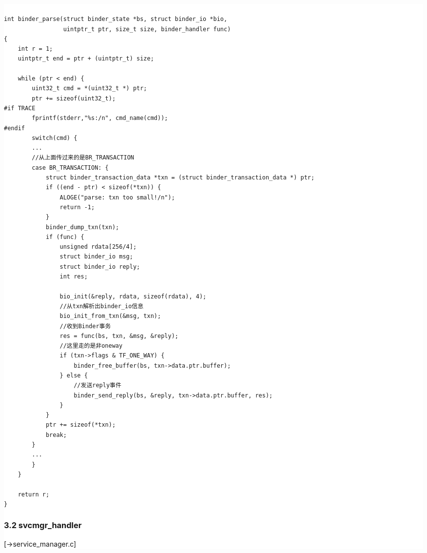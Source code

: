 <pre><code>
int binder_parse(struct binder_state *bs, struct binder_io *bio,
                 uintptr_t ptr, size_t size, binder_handler func)
{
    int r = 1;
    uintptr_t end = ptr + (uintptr_t) size;

    while (ptr &lt; end) {
        uint32_t cmd = *(uint32_t *) ptr;
        ptr += sizeof(uint32_t);
#if TRACE
        fprintf(stderr,"%s:/n", cmd_name(cmd));
#endif
        switch(cmd) {
        ...
        //从上面传过来的是BR_TRANSACTION
        case BR_TRANSACTION: {
            struct binder_transaction_data *txn = (struct binder_transaction_data *) ptr;
            if ((end - ptr) &lt; sizeof(*txn)) {
                ALOGE("parse: txn too small!/n");
                return -1;
            }
            binder_dump_txn(txn);
            if (func) {
                unsigned rdata[256/4];
                struct binder_io msg;
                struct binder_io reply;
                int res;

                bio_init(&reply, rdata, sizeof(rdata), 4);
                //从txn解析出binder_io信息
                bio_init_from_txn(&msg, txn);
                //收到Binder事务
                res = func(bs, txn, &msg, &reply);
                //这里走的是非oneway
                if (txn-&gt;flags & TF_ONE_WAY) {
                    binder_free_buffer(bs, txn-&gt;data.ptr.buffer);
                } else {
                    //发送reply事件
                    binder_send_reply(bs, &reply, txn-&gt;data.ptr.buffer, res);
                }
            }
            ptr += sizeof(*txn);
            break;
        }
        ...
        }
    }

    return r;
}</code></pre>
<h3 id="3-2-svcmgr-handler"><a href="#3-2-svcmgr-handler" class="headerlink" title="3.2 svcmgr_handler"></a>3.2 svcmgr_handler</h3><p>[-&gt;service_manager.c]</p>
